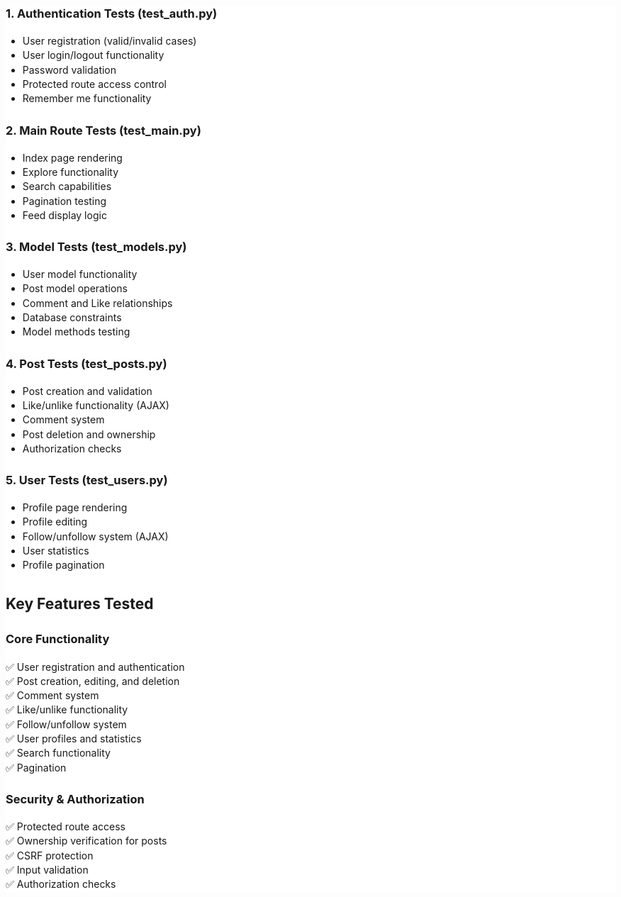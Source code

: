 ### 1. Authentication Tests (test_auth.py)
- User registration (valid/invalid cases)
- User login/logout functionality
- Password validation
- Protected route access control
- Remember me functionality

### 2. Main Route Tests (test_main.py)
- Index page rendering
- Explore functionality
- Search capabilities
- Pagination testing
- Feed display logic

### 3. Model Tests (test_models.py)
- User model functionality
- Post model operations
- Comment and Like relationships
- Database constraints
- Model methods testing

### 4. Post Tests (test_posts.py)
- Post creation and validation
- Like/unlike functionality (AJAX)
- Comment system
- Post deletion and ownership
- Authorization checks

### 5. User Tests (test_users.py)
- Profile page rendering
- Profile editing
- Follow/unfollow system (AJAX)
- User statistics
- Profile pagination

## Key Features Tested

### Core Functionality
✅ User registration and authentication  
✅ Post creation, editing, and deletion  
✅ Comment system  
✅ Like/unlike functionality  
✅ Follow/unfollow system  
✅ User profiles and statistics  
✅ Search functionality  
✅ Pagination  

### Security & Authorization
✅ Protected route access  
✅ Ownership verification for posts  
✅ CSRF protection  
✅ Input validation  
✅ Authorization checks  
